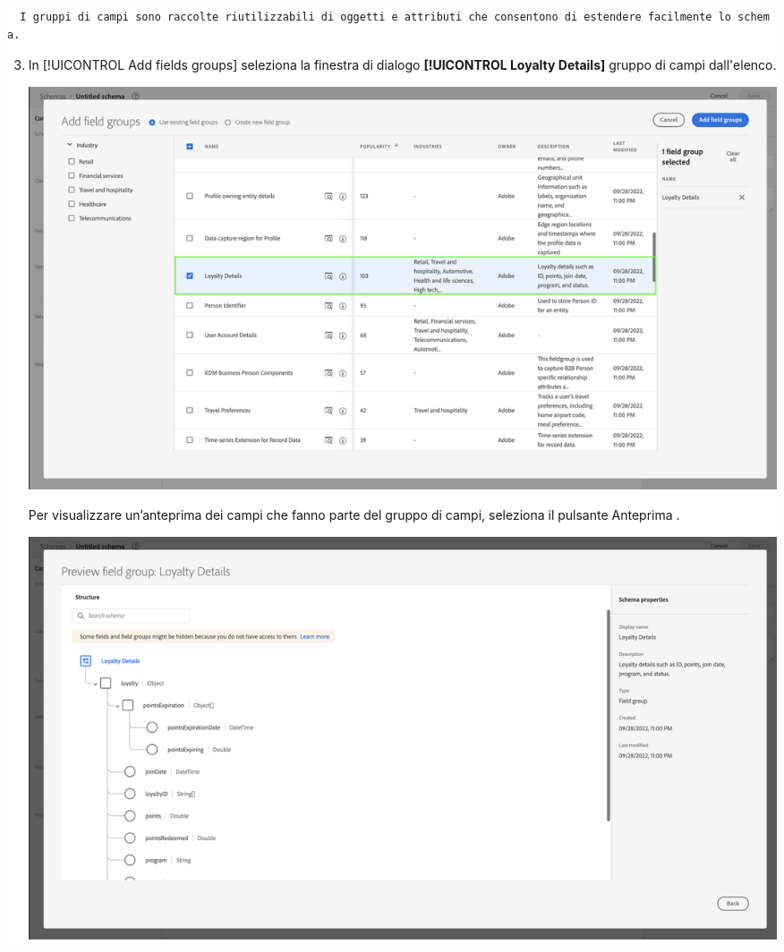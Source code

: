       I gruppi di campi sono raccolte riutilizzabili di oggetti e attributi che consentono di estendere facilmente lo schema.

   3. In [!UICONTROL Add fields groups] seleziona la finestra di dialogo **[!UICONTROL Loyalty Details]** gruppo di campi dall&#39;elenco.

      ![AEP Web SDK ExperienceEvent gruppo di campi](./assets/loyalty-fieldgroup.png)

      Per visualizzare un’anteprima dei campi che fanno parte del gruppo di campi, seleziona il pulsante Anteprima .

      ![Anteprima gruppo di campi ExperienceEvent dell&#39;SDK per web AEP](./assets/loyalty-fieldgroup-preview.png)
